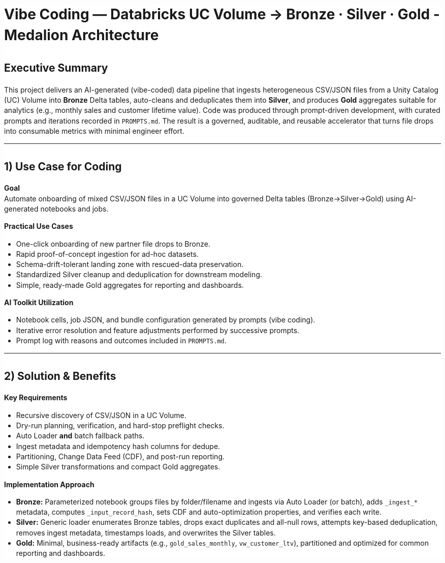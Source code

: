 # Vibe Coding — Databricks UC Volume → Bronze · Silver · Gold - Medalion Architecture

## Executive Summary
This project delivers an AI-generated (vibe-coded) data pipeline that ingests heterogeneous CSV/JSON files from a Unity Catalog (UC) Volume into **Bronze** Delta tables, auto-cleans and deduplicates them into **Silver**, and produces **Gold** aggregates suitable for analytics (e.g., monthly sales and customer lifetime value). Code was produced through prompt-driven development, with curated prompts and iterations recorded in `PROMPTS.md`. The result is a governed, auditable, and reusable accelerator that turns file drops into consumable metrics with minimal engineer effort.

---

## 1) Use Case for Coding
**Goal**  
Automate onboarding of mixed CSV/JSON files in a UC Volume into governed Delta tables (Bronze→Silver→Gold) using AI-generated notebooks and jobs.

**Practical Use Cases**
- One-click onboarding of new partner file drops to Bronze.
- Rapid proof-of-concept ingestion for ad-hoc datasets.
- Schema-drift-tolerant landing zone with rescued-data preservation.
- Standardized Silver cleanup and deduplication for downstream modeling.
- Simple, ready-made Gold aggregates for reporting and dashboards.

**AI Toolkit Utilization**
- Notebook cells, job JSON, and bundle configuration generated by prompts (vibe coding).
- Iterative error resolution and feature adjustments performed by successive prompts.
- Prompt log with reasons and outcomes included in `PROMPTS.md`.

---

## 2) Solution & Benefits
**Key Requirements**
- Recursive discovery of CSV/JSON in a UC Volume.
- Dry-run planning, verification, and hard-stop preflight checks.
- Auto Loader **and** batch fallback paths.
- Ingest metadata and idempotency hash columns for dedupe.
- Partitioning, Change Data Feed (CDF), and post-run reporting.
- Simple Silver transformations and compact Gold aggregates.

**Implementation Approach**
- **Bronze:** Parameterized notebook groups files by folder/filename and ingests via Auto Loader (or batch), adds `_ingest_*` metadata, computes `_input_record_hash`, sets CDF and auto-optimization properties, and verifies each write.
- **Silver:** Generic loader enumerates Bronze tables, drops exact duplicates and all-null rows, attempts key-based deduplication, removes ingest metadata, timestamps loads, and overwrites the Silver tables.
- **Gold:** Minimal, business-ready artifacts (e.g., `gold_sales_monthly`, `vw_customer_ltv`), partitioned and optimized for common reporting and dashboards.
